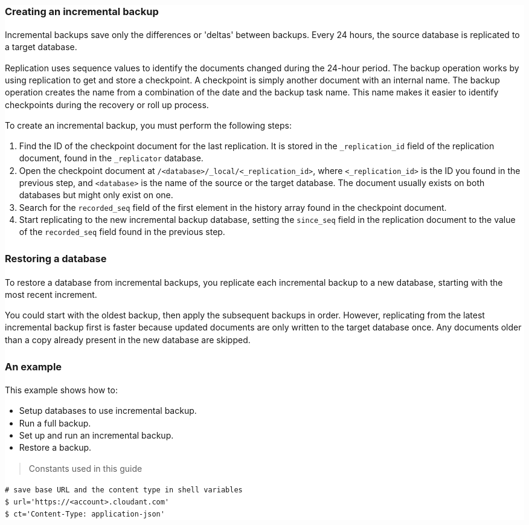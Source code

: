 ### Creating an incremental backup

Incremental backups save only the differences or 'deltas' between backups.
Every 24 hours,
the source database is replicated to a target database.

Replication uses sequence values to identify the documents changed during the 24-hour period.
The backup operation works by using replication to get and store a checkpoint.
A checkpoint is simply another document with an internal name.
The backup operation creates the name from a combination of the date and the backup task name.
This name makes it easier to identify checkpoints during the recovery or roll up process.

To create an incremental backup,
you must perform the following steps:

1.	Find the ID of the checkpoint document for the last replication. It is stored in the  `_replication_id` field of the replication document, found in the `_replicator` database.
2.	Open the checkpoint document at `/<database>/_local/<_replication_id>`, where `<_replication_id>` is the ID you found in the previous step, and `<database>` is the name of the source or the target database. The document usually exists on both databases but might only exist on one.
3.	Search for the `recorded_seq` field of the first element in the history array found in the checkpoint document.
4.	Start replicating to the new incremental backup database, setting the `since_seq` field in the replication document to the value of the `recorded_seq` field found in the previous step.

### Restoring a database

To restore a database from incremental backups,
you replicate each incremental backup to a new database,
starting with the most recent increment.

You could start with the oldest backup,
then apply the subsequent  backups in order.
However,
replicating from the latest incremental backup first is faster because updated documents are only written to the target database once.
Any documents older than a copy already present in the new database are skipped.


### An example

This example shows how to:

-	Setup databases to use incremental backup.
-	Run a full backup.
-	Set up and run an incremental backup.
-	Restore a backup.

> Constants used in this guide

```
# save base URL and the content type in shell variables
$ url='https://<account>.cloudant.com'
$ ct='Content-Type: application-json'
```
